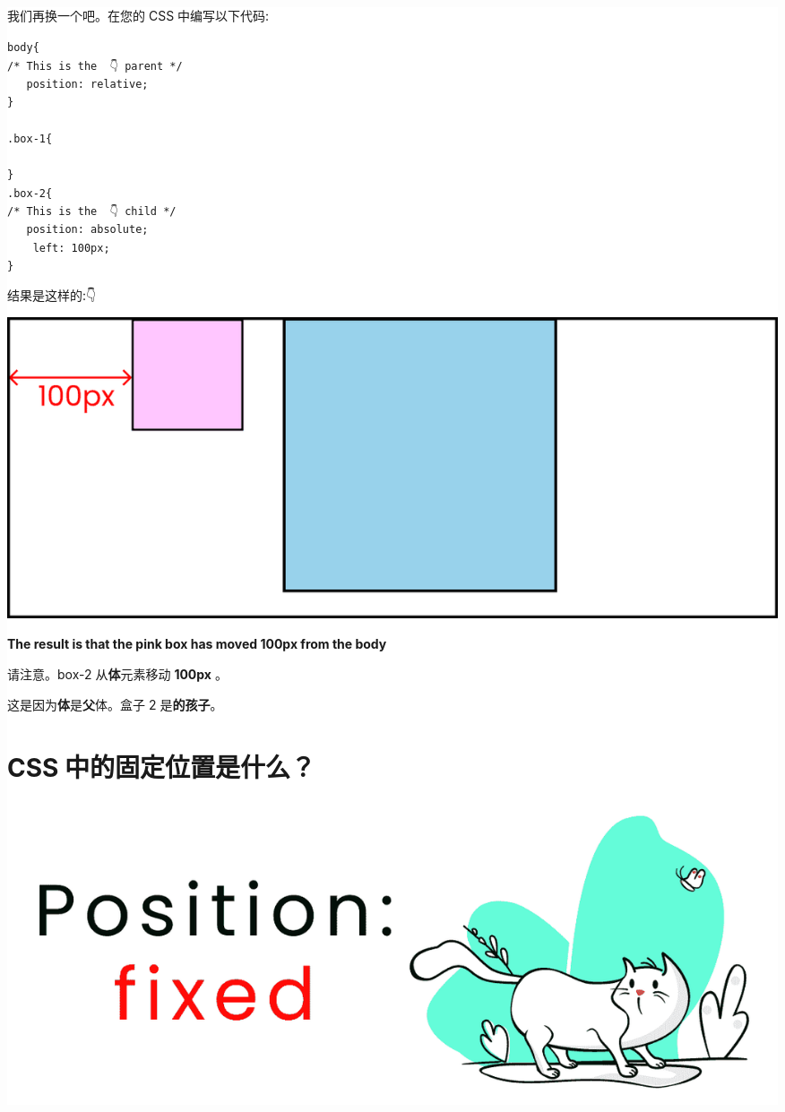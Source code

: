 我们再换一个吧。在您的 CSS 中编写以下代码:

```
body{
/* This is the  👇 parent */
   position: relative;	
}

.box-1{

}
.box-2{
/* This is the  👇 child */
   position: absolute;
    left: 100px;
}
```

结果是这样的:👇

![Frame-15](img/4a9521112cab51a0beb2eda92dadfe55.png)

**The result is that the pink box has moved 100px from the body**

请注意。box-2 从**体**元素移动 **100px** 。

这是因为**体**是**父**体。盒子 2 是**的孩子**。

# CSS 中的固定位置是什么？

![Frame-16--1-](img/f4fb01ba34aeda6cb961847a38b05879.png)
